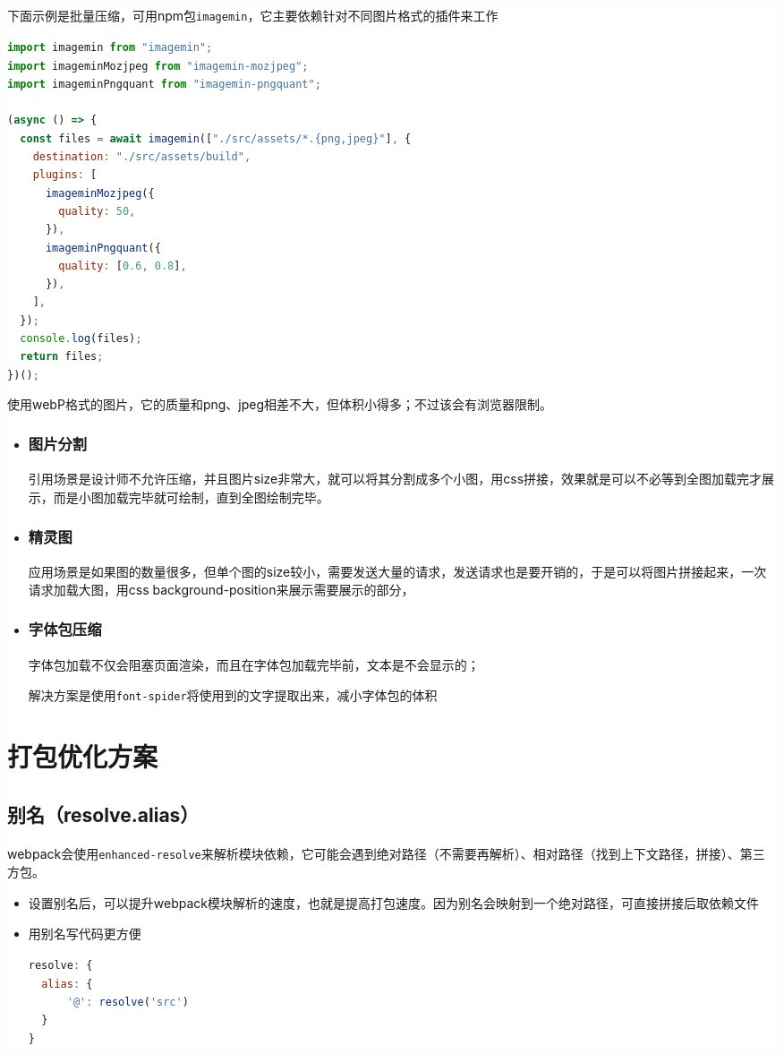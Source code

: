   下面示例是批量压缩，可用npm包`imagemin`，它主要依赖针对不同图片格式的插件来工作

  ```javascript
  import imagemin from "imagemin";
  import imageminMozjpeg from "imagemin-mozjpeg";
  import imageminPngquant from "imagemin-pngquant";
  
  (async () => {
    const files = await imagemin(["./src/assets/*.{png,jpeg}"], {
      destination: "./src/assets/build",
      plugins: [
        imageminMozjpeg({
          quality: 50,
        }),
        imageminPngquant({
          quality: [0.6, 0.8],
        }),
      ],
    });
    console.log(files);
    return files;
  })();
  ```

  使用webP格式的图片，它的质量和png、jpeg相差不大，但体积小得多；不过该会有浏览器限制。

- ### 图片分割

  引用场景是设计师不允许压缩，并且图片size非常大，就可以将其分割成多个小图，用css拼接，效果就是可以不必等到全图加载完才展示，而是小图加载完毕就可绘制，直到全图绘制完毕。

- ### 精灵图

  应用场景是如果图的数量很多，但单个图的size较小，需要发送大量的请求，发送请求也是要开销的，于是可以将图片拼接起来，一次请求加载大图，用css background-position来展示需要展示的部分，

- ### 字体包压缩

  字体包加载不仅会阻塞页面渲染，而且在字体包加载完毕前，文本是不会显示的；

  解决方案是使用`font-spider`将使用到的文字提取出来，减小字体包的体积

# 打包优化方案

## 别名（resolve.alias）

webpack会使用`enhanced-resolve`来解析模块依赖，它可能会遇到绝对路径（不需要再解析）、相对路径（找到上下文路径，拼接）、第三方包。

- 设置别名后，可以提升webpack模块解析的速度，也就是提高打包速度。因为别名会映射到一个绝对路径，可直接拼接后取依赖文件

- 用别名写代码更方便

  ```javascript
  resolve: {
  	alias: {
  		'@': resolve('src')
  	}
  }
  ```
